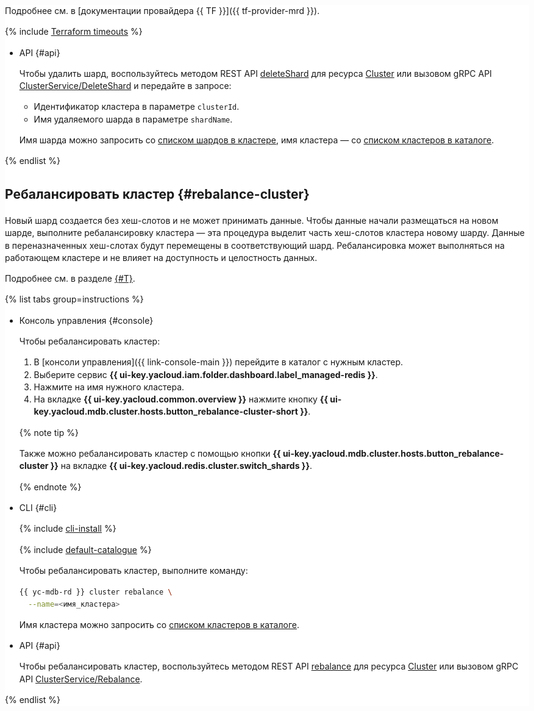   Подробнее см. в [документации провайдера {{ TF }}]({{ tf-provider-mrd }}).

  {% include [Terraform timeouts](../../_includes/mdb/mrd/terraform/timeouts.md) %}

- API {#api}

  Чтобы удалить шард, воспользуйтесь методом REST API [deleteShard](../api-ref/Cluster/deleteShard.md) для ресурса [Cluster](../api-ref/Cluster/index.md) или вызовом gRPC API [ClusterService/DeleteShard](../api-ref/grpc/cluster_service.md#DeleteShard) и передайте в запросе:
  * Идентификатор кластера в параметре `clusterId`.
  * Имя удаляемого шарда в параметре `shardName`.

  Имя шарда можно запросить со [списком шардов в кластере](#list), имя кластера — со [списком кластеров в каталоге](cluster-list.md).

{% endlist %}

## Ребалансировать кластер {#rebalance-cluster}

Новый шард создается без хеш-слотов и не может принимать данные. Чтобы данные начали размещаться на новом шарде, выполните ребалансировку кластера — эта процедура выделит часть хеш-слотов кластера новому шарду. Данные в переназначенных хеш-слотах будут перемещены в соответствующий шард. Ребалансировка может выполняться на работающем кластере и не влияет на доступность и целостность данных.

Подробнее см. в разделе [{#T}](../concepts/sharding.md#scaling).

{% list tabs group=instructions %}

- Консоль управления {#console}

  Чтобы ребалансировать кластер:
  1. В [консоли управления]({{ link-console-main }}) перейдите в каталог с нужным кластер.
  1. Выберите сервис **{{ ui-key.yacloud.iam.folder.dashboard.label_managed-redis }}**.
  1. Нажмите на имя нужного кластера.
  1. На вкладке **{{ ui-key.yacloud.common.overview }}** нажмите кнопку **{{ ui-key.yacloud.mdb.cluster.hosts.button_rebalance-cluster-short }}**.

  {% note tip %}

  Также можно ребалансировать кластер с помощью кнопки **{{ ui-key.yacloud.mdb.cluster.hosts.button_rebalance-cluster }}** на вкладке **{{ ui-key.yacloud.redis.cluster.switch_shards }}**.

  {% endnote %}

- CLI {#cli}

  {% include [cli-install](../../_includes/cli-install.md) %}

  {% include [default-catalogue](../../_includes/default-catalogue.md) %}

  Чтобы ребалансировать кластер, выполните команду:

  ```bash
  {{ yc-mdb-rd }} cluster rebalance \
    --name=<имя_кластера>
  ```

  Имя кластера можно запросить со [списком кластеров в каталоге](cluster-list.md).

- API {#api}

  Чтобы ребалансировать кластер, воспользуйтесь методом REST API [rebalance](../api-ref/Cluster/rebalance.md) для ресурса [Cluster](../api-ref/Cluster/index.md) или вызовом gRPC API [ClusterService/Rebalance](../api-ref/grpc/cluster_service.md#Rebalance).

{% endlist %}